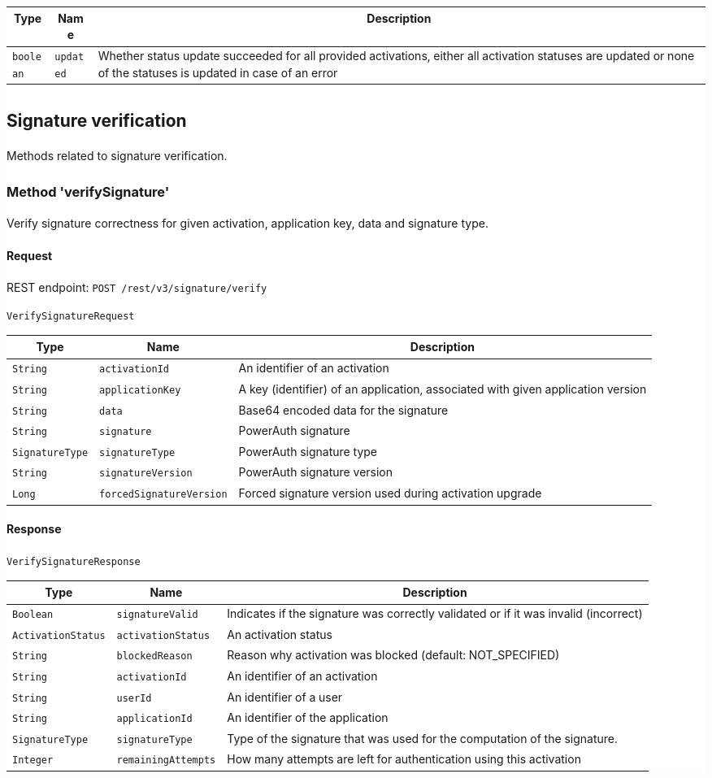 | Type | Name | Description |
|------|------|-------------|
| `boolean` | `updated` | Whether status update succeeded for all provided activations, either all activation statuses are updated or none of the statuses is updated in case of an error |

## Signature verification

Methods related to signature verification.

### Method 'verifySignature'

Verify signature correctness for given activation, application key, data and signature type.

#### Request

REST endpoint: `POST /rest/v3/signature/verify`

`VerifySignatureRequest`

| Type | Name | Description |
|------|------|-------------|
| `String` | `activationId` | An identifier of an activation |
| `String` | `applicationKey` | A key (identifier) of an application, associated with given application version |
| `String` | `data` | Base64 encoded data for the signature |
| `String` | `signature` | PowerAuth signature |
| `SignatureType` | `signatureType` | PowerAuth signature type |
| `String` | `signatureVersion` | PowerAuth signature version |
| `Long` | `forcedSignatureVersion` | Forced signature version used during activation upgrade |

#### Response

`VerifySignatureResponse`

| Type               | Name | Description |
|--------------------|------|-------------|
| `Boolean`          | `signatureValid` | Indicates if the signature was correctly validated or if it was invalid (incorrect) |
| `ActivationStatus` | `activationStatus` | An activation status |
| `String`           | `blockedReason` | Reason why activation was blocked (default: NOT_SPECIFIED) |
| `String`           | `activationId` | An identifier of an activation |
| `String`           | `userId` | An identifier of a user |
| `String`           | `applicationId` | An identifier of the application |
| `SignatureType`    | `signatureType` | Type of the signature that was used for the computation of the signature. |
| `Integer`          | `remainingAttempts` | How many attempts are left for authentication using this activation |
